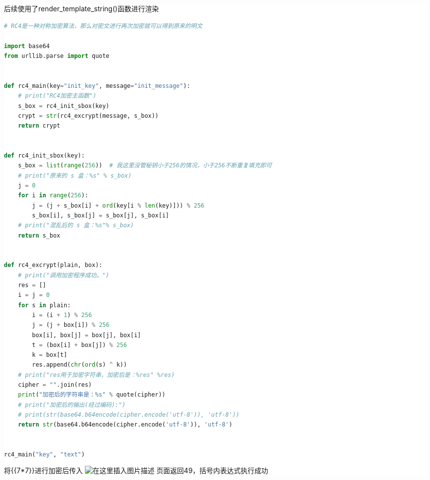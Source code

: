 后续使用了render_template_string()函数进行渲染

```python
# RC4是一种对称加密算法，那么对密文进行再次加密就可以得到原来的明文

import base64
from urllib.parse import quote


def rc4_main(key="init_key", message="init_message"):
    # print("RC4加密主函数")
    s_box = rc4_init_sbox(key)
    crypt = str(rc4_excrypt(message, s_box))
    return crypt


def rc4_init_sbox(key):
    s_box = list(range(256))  # 我这里没管秘钥小于256的情况，小于256不断重复填充即可
    # print("原来的 s 盒：%s" % s_box)
    j = 0
    for i in range(256):
        j = (j + s_box[i] + ord(key[i % len(key)])) % 256
        s_box[i], s_box[j] = s_box[j], s_box[i]
    # print("混乱后的 s 盒：%s"% s_box)
    return s_box


def rc4_excrypt(plain, box):
    # print("调用加密程序成功。")
    res = []
    i = j = 0
    for s in plain:
        i = (i + 1) % 256
        j = (j + box[i]) % 256
        box[i], box[j] = box[j], box[i]
        t = (box[i] + box[j]) % 256
        k = box[t]
        res.append(chr(ord(s) ^ k))
    # print("res用于加密字符串，加密后是：%res" %res)
    cipher = "".join(res)
    print("加密后的字符串是：%s" % quote(cipher))
    # print("加密后的输出(经过编码):")
    # print(str(base64.b64encode(cipher.encode('utf-8')), 'utf-8'))
    return str(base64.b64encode(cipher.encode('utf-8')), 'utf-8')


rc4_main("key", "text")

```

将{{7*7}}进行加密后传入
![在这里插入图片描述](https://img-blog.csdnimg.cn/7a47ed5332fb46a6917e3cbfdc51abca.png)
页面返回49，括号内表达式执行成功
